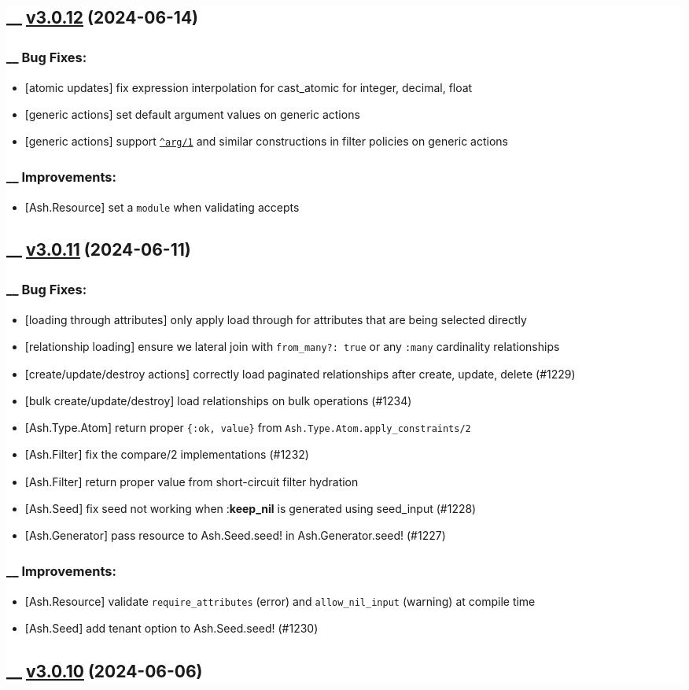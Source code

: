 


##  __ [v3.0.12](external_link) (2024-06-14)

###  __ Bug Fixes:

  * [atomic updates] fix expression interpolation for cast_atomic for integer, decimal, float

  * [generic actions] set default argument values on generic actions

  * [generic actions] support [`^arg/1`](external_link) and similar constructions in filter policies on generic actions




###  __ Improvements:

  * [Ash.Resource] set a `module` when validating accepts



##  __ [v3.0.11](external_link) (2024-06-11)

###  __ Bug Fixes:

  * [loading through attributes] only apply load through for attributes that are being selected directly

  * [relationship loading] ensure we lateral join with `from_many?: true` or any `:many` cardinality relationships

  * [create/update/destroy actions] correctly load paginated relationships after create, update, delete (#1229)

  * [bulk create/update/destroy] load relationships on bulk operations (#1234)

  * [Ash.Type.Atom] return proper `{:ok, value}` from `Ash.Type.Atom.apply_constraints/2`

  * [Ash.Filter] fix the compare/2 implementations (#1232)

  * [Ash.Filter] return proper value from short-circuit filter hydration

  * [Ash.Seed] fix seed not working when :**keep_nil** is generated using seed_input (#1228)

  * [Ash.Generator] pass resource to Ash.Seed.seed! in Ash.Generator.seed! (#1227)




###  __ Improvements:

  * [Ash.Resource] validate `require_attributes` (error) and `allow_nil_input` (warning) at compile time

  * [Ash.Seed] add tenant option to Ash.Seed.seed! (#1230)




##  __ [v3.0.10](external_link) (2024-06-06)
